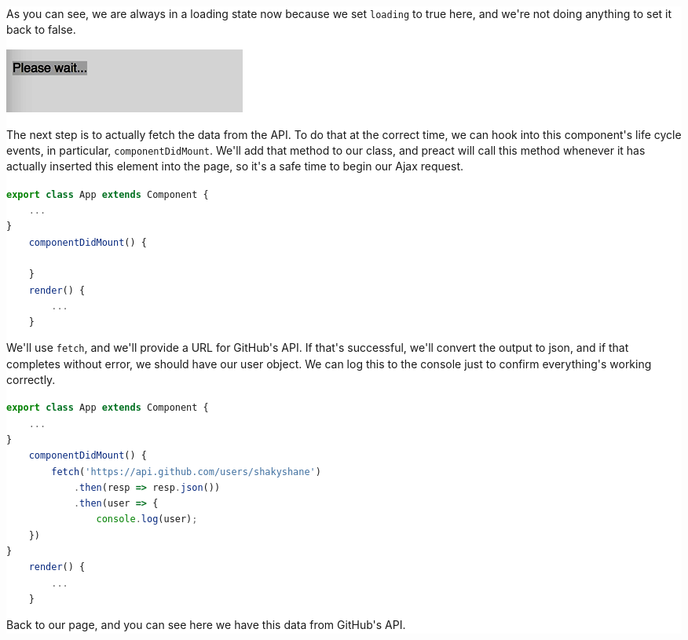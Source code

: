 As you can see, we are always in a loading state now because we set `loading` to true here, and we're not doing anything to set it back to false.

![Please wait...](../images/react-define-functional-components-in-preact-inputfield-please-wait.png)

The next step is to actually fetch the data from the API. To do that at the correct time, we can hook into this component's life cycle events, in particular, `componentDidMount`. We'll add that method to our class, and preact will call this method whenever it has actually inserted this element into the page, so it's a safe time to begin our Ajax request.

```javascript
export class App extends Component {
	...
}
	componentDidMount() {

	}
	render() {
		...
	}
```

We'll use `fetch`, and we'll provide a URL for GitHub's API. If that's successful, we'll convert the output to json, and if that completes without error, we should have our user object. We can log this to the console just to confirm everything's working correctly.

```javascript
export class App extends Component {
	...
}
	componentDidMount() {
	    fetch('https://api.github.com/users/shakyshane')
    	    .then(resp => resp.json())
        	.then(user => { 
        		console.log(user);
	})
}	
	render() {
		...
	}
```

Back to our page, and you can see here we have this data from GitHub's API. 
